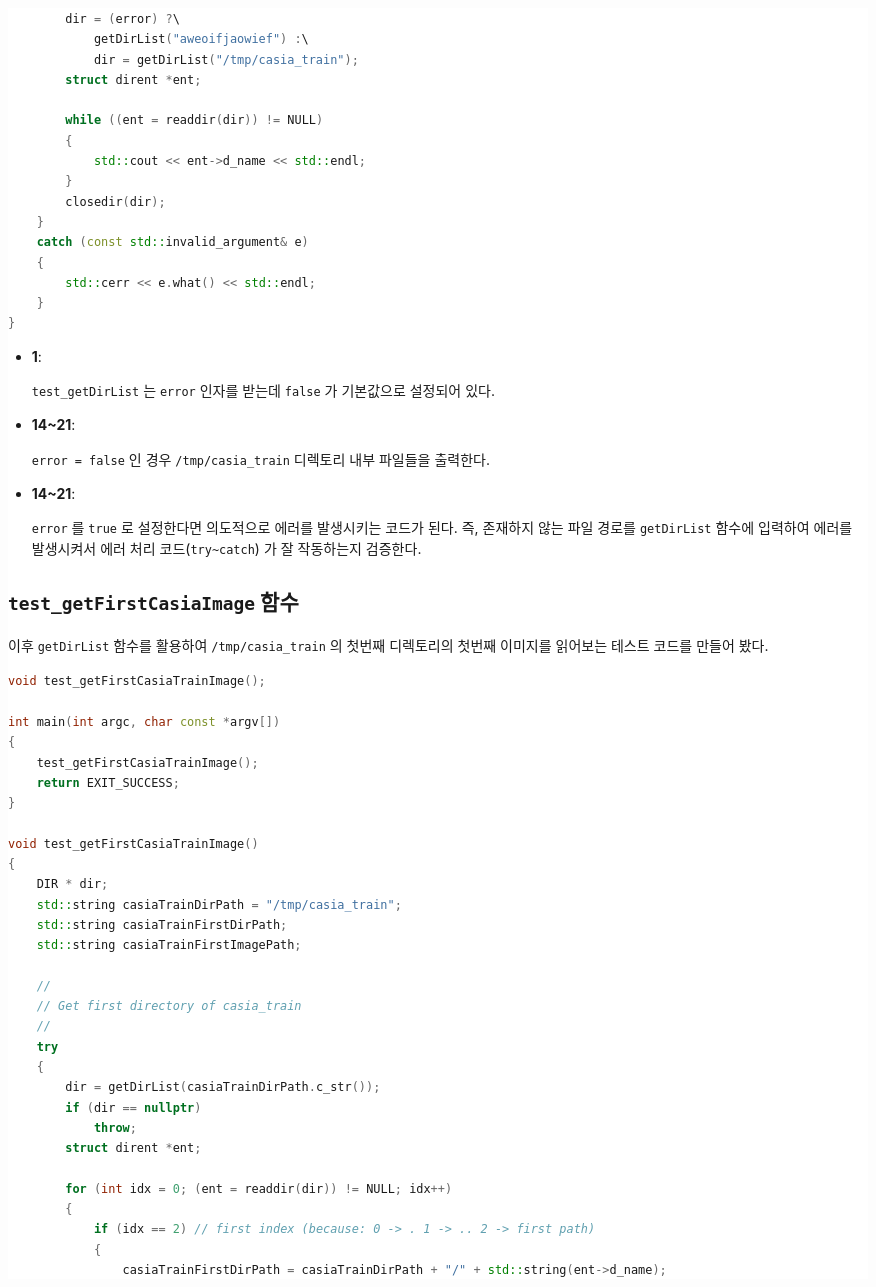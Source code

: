```c++ linenums="1"
        dir = (error) ?\
            getDirList("aweoifjaowief") :\
            dir = getDirList("/tmp/casia_train");
        struct dirent *ent;

        while ((ent = readdir(dir)) != NULL)
        {
            std::cout << ent->d_name << std::endl;
        }
        closedir(dir);
    } 
    catch (const std::invalid_argument& e)
    {
        std::cerr << e.what() << std::endl;
    }
}
```

- **1**:

    `test_getDirList` 는 `error` 인자를 받는데 `false` 가 기본값으로 설정되어 있다. 

- **14~21**:

    `error = false` 인  경우 `/tmp/casia_train` 디렉토리 내부 파일들을 출력한다. 

- **14~21**:

    `error` 를 `true` 로 설정한다면 의도적으로 에러를 발생시키는 코드가 된다. 즉, 존재하지 않는 파일 경로를 `getDirList` 함수에 입력하여 에러를 발생시켜서 에러 처리 코드(`try~catch`) 가 잘 작동하는지 검증한다.

## `test_getFirstCasiaImage` 함수

이후 `getDirList` 함수를 활용하여 `/tmp/casia_train` 의 첫번째 디렉토리의 첫번째 이미지를 읽어보는 테스트 코드를 만들어 봤다. 

```c++ linenums="1"
void test_getFirstCasiaTrainImage();

int main(int argc, char const *argv[])
{
    test_getFirstCasiaTrainImage();
    return EXIT_SUCCESS;
}

void test_getFirstCasiaTrainImage()
{
    DIR * dir;
    std::string casiaTrainDirPath = "/tmp/casia_train";
    std::string casiaTrainFirstDirPath;
    std::string casiaTrainFirstImagePath;

    //
    // Get first directory of casia_train
    //
    try
    {
        dir = getDirList(casiaTrainDirPath.c_str());
        if (dir == nullptr)
            throw;
        struct dirent *ent;

        for (int idx = 0; (ent = readdir(dir)) != NULL; idx++)
        {
            if (idx == 2) // first index (because: 0 -> . 1 -> .. 2 -> first path)
            {
                casiaTrainFirstDirPath = casiaTrainDirPath + "/" + std::string(ent->d_name);
```